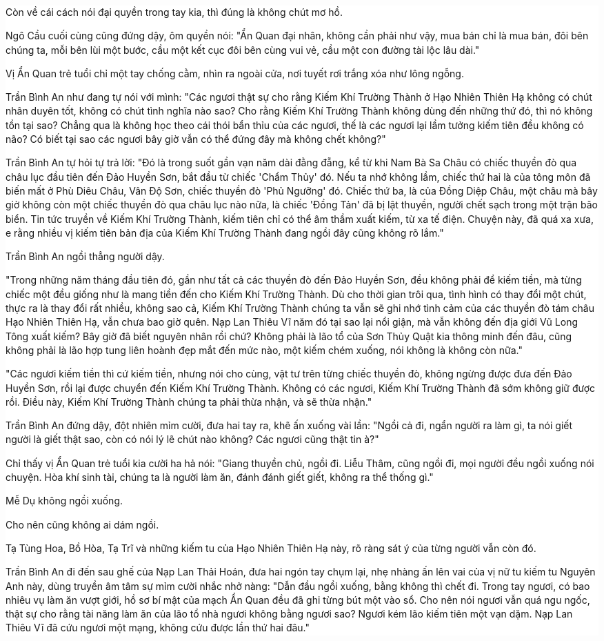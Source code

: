Còn về cái cách nói đại quyền trong tay kia, thì đúng là không chút mơ hồ.

Ngô Cầu cuối cùng cũng đứng dậy, ôm quyền nói: "Ẩn Quan đại nhân, không cần phải như vậy, mua bán chỉ là mua bán, đôi bên chúng ta, mỗi bên lùi một bước, cầu một kết cục đôi bên cùng vui vẻ, cầu một con đường tài lộc lâu dài."

Vị Ẩn Quan trẻ tuổi chỉ một tay chống cằm, nhìn ra ngoài cửa, nơi tuyết rơi trắng xóa như lông ngỗng.

Trần Bình An như đang tự nói với mình: "Các ngươi thật sự cho rằng Kiếm Khí Trường Thành ở Hạo Nhiên Thiên Hạ không có chút nhân duyên tốt, không có chút tình nghĩa nào sao? Cho rằng Kiếm Khí Trường Thành không dùng đến những thứ đó, thì nó không tồn tại sao? Chẳng qua là không học theo cái thói bẩn thỉu của các ngươi, thế là các ngươi lại lầm tưởng kiếm tiên đều không có não? Có biết tại sao các ngươi bây giờ vẫn có thể đứng đây mà không chết không?"

Trần Bình An tự hỏi tự trả lời: "Đó là trong suốt gần vạn năm dài đằng đẵng, kể từ khi Nam Bà Sa Châu có chiếc thuyền đò qua châu lục đầu tiên đến Đảo Huyền Sơn, bắt đầu từ chiếc 'Chẩm Thủy' đó. Nếu ta nhớ không lầm, chiếc thứ hai là của tông môn đã biến mất ở Phù Diêu Châu, Vân Độ Sơn, chiếc thuyền đò 'Phủ Ngưỡng' đó. Chiếc thứ ba, là của Đồng Diệp Châu, một châu mà bây giờ không còn một chiếc thuyền đò qua châu lục nào nữa, là chiếc 'Đồng Tản' đã bị lật thuyền, người chết sạch trong một trận bão biển. Tin tức truyền về Kiếm Khí Trường Thành, kiếm tiên chỉ có thể âm thầm xuất kiếm, từ xa tế điện. Chuyện này, đã quá xa xưa, e rằng nhiều vị kiếm tiên bản địa của Kiếm Khí Trường Thành đang ngồi đây cũng không rõ lắm."

Trần Bình An ngồi thẳng người dậy.

"Trong những năm tháng đầu tiên đó, gần như tất cả các thuyền đò đến Đảo Huyền Sơn, đều không phải để kiếm tiền, mà từng chiếc một đều giống như là mang tiền đến cho Kiếm Khí Trường Thành. Dù cho thời gian trôi qua, tình hình có thay đổi một chút, thực ra là thay đổi rất nhiều, không sao cả, Kiếm Khí Trường Thành chúng ta vẫn sẽ ghi nhớ tình cảm của các thuyền đò tám châu Hạo Nhiên Thiên Hạ, vẫn chưa bao giờ quên. Nạp Lan Thiêu Vĩ năm đó tại sao lại nổi giận, mà vẫn không đến địa giới Vũ Long Tông xuất kiếm? Bây giờ đã biết nguyên nhân rồi chứ? Không phải là lão tổ của Sơn Thủy Quật kia thông minh đến đâu, cũng không phải là lão hợp tung liên hoành đẹp mắt đến mức nào, một kiếm chém xuống, nói không là không còn nữa."

"Các ngươi kiếm tiền thì cứ kiếm tiền, nhưng nói cho cùng, vật tư trên từng chiếc thuyền đò, không ngừng được đưa đến Đảo Huyền Sơn, rồi lại được chuyển đến Kiếm Khí Trường Thành. Không có các ngươi, Kiếm Khí Trường Thành đã sớm không giữ được rồi. Điều này, Kiếm Khí Trường Thành chúng ta phải thừa nhận, và sẽ thừa nhận."

Trần Bình An đứng dậy, đột nhiên mỉm cười, đưa hai tay ra, khẽ ấn xuống vài lần: "Ngồi cả đi, ngẩn người ra làm gì, ta nói giết người là giết thật sao, còn có nói lý lẽ chút nào không? Các ngươi cũng thật tin à?"

Chỉ thấy vị Ẩn Quan trẻ tuổi kia cười ha hả nói: "Giang thuyền chủ, ngồi đi. Liễu Thâm, cũng ngồi đi, mọi người đều ngồi xuống nói chuyện. Hòa khí sinh tài, chúng ta là người làm ăn, đánh đánh giết giết, không ra thể thống gì."

Mễ Dụ không ngồi xuống.

Cho nên cũng không ai dám ngồi.

Tạ Tùng Hoa, Bồ Hòa, Tạ Trĩ và những kiếm tu của Hạo Nhiên Thiên Hạ này, rõ ràng sát ý của từng người vẫn còn đó.

Trần Bình An đi đến sau ghế của Nạp Lan Thải Hoán, đưa hai ngón tay chụm lại, nhẹ nhàng ấn lên vai của vị nữ tu kiếm tu Nguyên Anh này, dùng truyền âm tâm sự mỉm cười nhắc nhở nàng: "Dẫn đầu ngồi xuống, bằng không thì chết đi. Trong tay ngươi, có bao nhiêu vụ làm ăn vượt giới, hồ sơ bí mật của mạch Ẩn Quan đều đã ghi từng bút một vào sổ. Cho nên nói ngươi vẫn quá ngu ngốc, thật sự cho rằng tài năng làm ăn của lão tổ nhà ngươi không bằng ngươi sao? Ngươi kém lão kiếm tiên một vạn dặm. Nạp Lan Thiêu Vĩ đã cứu ngươi một mạng, không cứu được lần thứ hai đâu."
